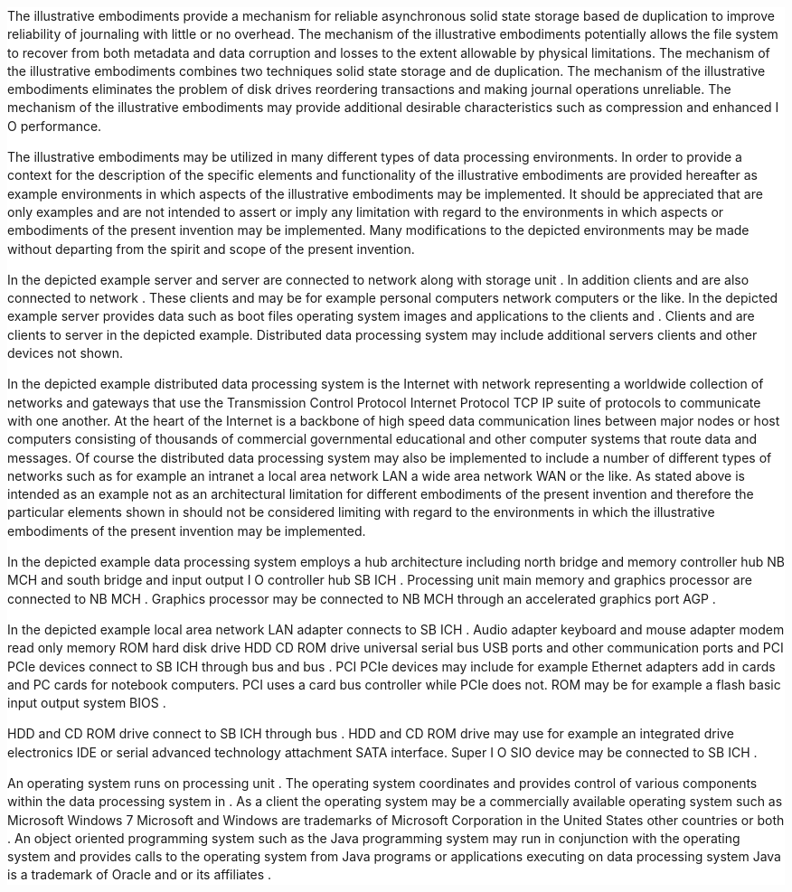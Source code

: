 The illustrative embodiments provide a mechanism for reliable asynchronous solid state storage based de duplication to improve reliability of journaling with little or no overhead. The mechanism of the illustrative embodiments potentially allows the file system to recover from both metadata and data corruption and losses to the extent allowable by physical limitations. The mechanism of the illustrative embodiments combines two techniques solid state storage and de duplication. The mechanism of the illustrative embodiments eliminates the problem of disk drives reordering transactions and making journal operations unreliable. The mechanism of the illustrative embodiments may provide additional desirable characteristics such as compression and enhanced I O performance.

The illustrative embodiments may be utilized in many different types of data processing environments. In order to provide a context for the description of the specific elements and functionality of the illustrative embodiments are provided hereafter as example environments in which aspects of the illustrative embodiments may be implemented. It should be appreciated that are only examples and are not intended to assert or imply any limitation with regard to the environments in which aspects or embodiments of the present invention may be implemented. Many modifications to the depicted environments may be made without departing from the spirit and scope of the present invention.

In the depicted example server and server are connected to network along with storage unit . In addition clients and are also connected to network . These clients and may be for example personal computers network computers or the like. In the depicted example server provides data such as boot files operating system images and applications to the clients and . Clients and are clients to server in the depicted example. Distributed data processing system may include additional servers clients and other devices not shown.

In the depicted example distributed data processing system is the Internet with network representing a worldwide collection of networks and gateways that use the Transmission Control Protocol Internet Protocol TCP IP suite of protocols to communicate with one another. At the heart of the Internet is a backbone of high speed data communication lines between major nodes or host computers consisting of thousands of commercial governmental educational and other computer systems that route data and messages. Of course the distributed data processing system may also be implemented to include a number of different types of networks such as for example an intranet a local area network LAN a wide area network WAN or the like. As stated above is intended as an example not as an architectural limitation for different embodiments of the present invention and therefore the particular elements shown in should not be considered limiting with regard to the environments in which the illustrative embodiments of the present invention may be implemented.

In the depicted example data processing system employs a hub architecture including north bridge and memory controller hub NB MCH and south bridge and input output I O controller hub SB ICH . Processing unit main memory and graphics processor are connected to NB MCH . Graphics processor may be connected to NB MCH through an accelerated graphics port AGP .

In the depicted example local area network LAN adapter connects to SB ICH . Audio adapter keyboard and mouse adapter modem read only memory ROM hard disk drive HDD CD ROM drive universal serial bus USB ports and other communication ports and PCI PCIe devices connect to SB ICH through bus and bus . PCI PCIe devices may include for example Ethernet adapters add in cards and PC cards for notebook computers. PCI uses a card bus controller while PCIe does not. ROM may be for example a flash basic input output system BIOS .

HDD and CD ROM drive connect to SB ICH through bus . HDD and CD ROM drive may use for example an integrated drive electronics IDE or serial advanced technology attachment SATA interface. Super I O SIO device may be connected to SB ICH .

An operating system runs on processing unit . The operating system coordinates and provides control of various components within the data processing system in . As a client the operating system may be a commercially available operating system such as Microsoft Windows 7 Microsoft and Windows are trademarks of Microsoft Corporation in the United States other countries or both . An object oriented programming system such as the Java programming system may run in conjunction with the operating system and provides calls to the operating system from Java programs or applications executing on data processing system Java is a trademark of Oracle and or its affiliates .
